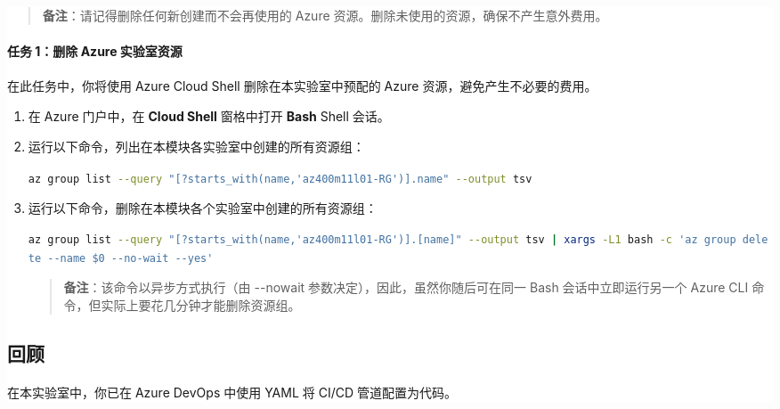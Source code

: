 >**备注**：请记得删除任何新创建而不会再使用的 Azure 资源。删除未使用的资源，确保不产生意外费用。

#### 任务 1：删除 Azure 实验室资源

在此任务中，你将使用 Azure Cloud Shell 删除在本实验室中预配的 Azure 资源，避免产生不必要的费用。 

1.  在 Azure 门户中，在 **Cloud Shell** 窗格中打开 **Bash** Shell 会话。
1.  运行以下命令，列出在本模块各实验室中创建的所有资源组：

    ```sh
    az group list --query "[?starts_with(name,'az400m11l01-RG')].name" --output tsv
    ```

1.  运行以下命令，删除在本模块各个实验室中创建的所有资源组：

    ```sh
    az group list --query "[?starts_with(name,'az400m11l01-RG')].[name]" --output tsv | xargs -L1 bash -c 'az group delete --name $0 --no-wait --yes'
    ```

    >**备注**：该命令以异步方式执行（由 --nowait 参数决定），因此，虽然你随后可在同一 Bash 会话中立即运行另一个 Azure CLI 命令，但实际上要花几分钟才能删除资源组。

## 回顾

在本实验室中，你已在 Azure DevOps 中使用 YAML 将 CI/CD 管道配置为代码。

